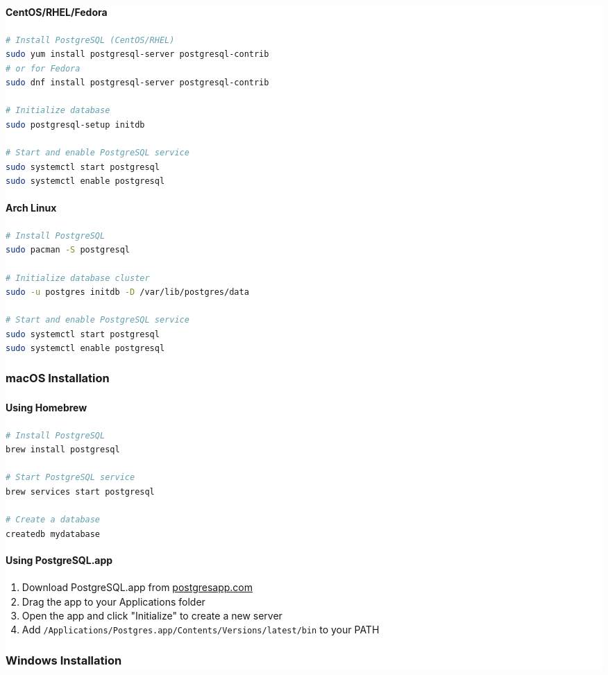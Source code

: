 #### CentOS/RHEL/Fedora

```bash
# Install PostgreSQL (CentOS/RHEL)
sudo yum install postgresql-server postgresql-contrib
# or for Fedora
sudo dnf install postgresql-server postgresql-contrib

# Initialize database
sudo postgresql-setup initdb

# Start and enable PostgreSQL service
sudo systemctl start postgresql
sudo systemctl enable postgresql
```

#### Arch Linux

```bash
# Install PostgreSQL
sudo pacman -S postgresql

# Initialize database cluster
sudo -u postgres initdb -D /var/lib/postgres/data

# Start and enable PostgreSQL service
sudo systemctl start postgresql
sudo systemctl enable postgresql
```

### macOS Installation

#### Using Homebrew

```bash
# Install PostgreSQL
brew install postgresql

# Start PostgreSQL service
brew services start postgresql

# Create a database
createdb mydatabase
```

#### Using PostgreSQL.app

1. Download PostgreSQL.app from [postgresapp.com](https://postgresapp.com/)
2. Drag the app to your Applications folder
3. Open the app and click "Initialize" to create a new server
4. Add `/Applications/Postgres.app/Contents/Versions/latest/bin` to your PATH

### Windows Installation
